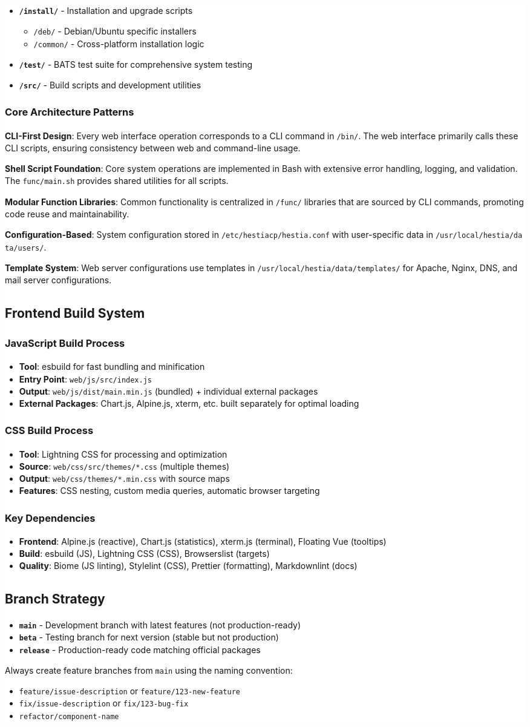 - **`/install/`** - Installation and upgrade scripts
  - `/deb/` - Debian/Ubuntu specific installers
  - `/common/` - Cross-platform installation logic

- **`/test/`** - BATS test suite for comprehensive system testing

- **`/src/`** - Build scripts and development utilities

### Core Architecture Patterns

**CLI-First Design**: Every web interface operation corresponds to a CLI command in `/bin/`. The web interface primarily calls these CLI scripts, ensuring consistency between web and command-line usage.

**Shell Script Foundation**: Core system operations are implemented in Bash with extensive error handling, logging, and validation. The `func/main.sh` provides shared utilities for all scripts.

**Modular Function Libraries**: Common functionality is centralized in `/func/` libraries that are sourced by CLI commands, promoting code reuse and maintainability.

**Configuration-Based**: System configuration stored in `/etc/hestiacp/hestia.conf` with user-specific data in `/usr/local/hestia/data/users/`.

**Template System**: Web server configurations use templates in `/usr/local/hestia/data/templates/` for Apache, Nginx, DNS, and mail server configurations.

## Frontend Build System

### JavaScript Build Process
- **Tool**: esbuild for fast bundling and minification
- **Entry Point**: `web/js/src/index.js`
- **Output**: `web/js/dist/main.min.js` (bundled) + individual external packages
- **External Packages**: Chart.js, Alpine.js, xterm, etc. built separately for optimal loading

### CSS Build Process  
- **Tool**: Lightning CSS for processing and optimization
- **Source**: `web/css/src/themes/*.css` (multiple themes)
- **Output**: `web/css/themes/*.min.css` with source maps
- **Features**: CSS nesting, custom media queries, automatic browser targeting

### Key Dependencies
- **Frontend**: Alpine.js (reactive), Chart.js (statistics), xterm.js (terminal), Floating Vue (tooltips)
- **Build**: esbuild (JS), Lightning CSS (CSS), Browserslist (targets)
- **Quality**: Biome (JS linting), Stylelint (CSS), Prettier (formatting), Markdownlint (docs)

## Branch Strategy

- **`main`** - Development branch with latest features (not production-ready)
- **`beta`** - Testing branch for next version (stable but not production)
- **`release`** - Production-ready code matching official packages

Always create feature branches from `main` using the naming convention:
- `feature/issue-description` or `feature/123-new-feature`
- `fix/issue-description` or `fix/123-bug-fix`
- `refactor/component-name`
